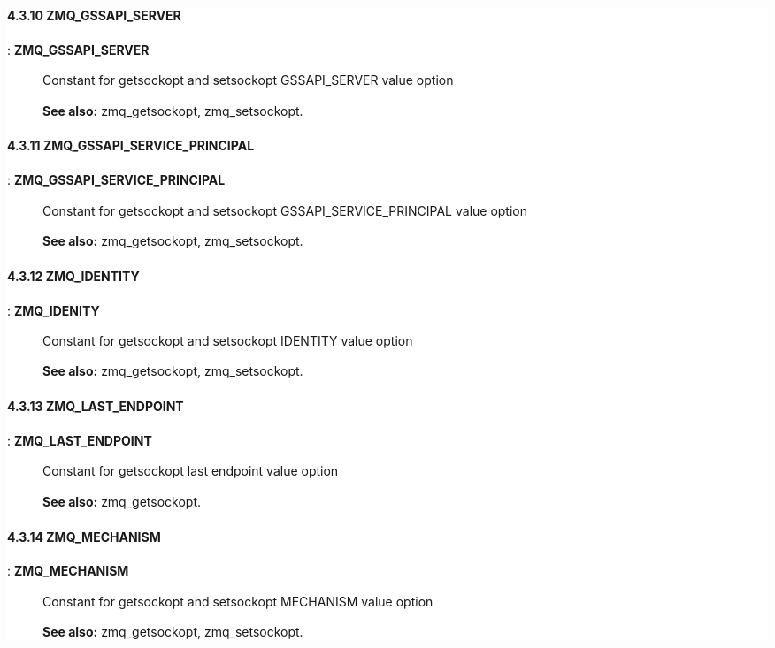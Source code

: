 <div class="subsection-level-extent" id="ZMQ_005fGSSAPI_005fSERVER">
<h4 class="subsection">4.3.10 ZMQ_GSSAPI_SERVER</h4>
<a class="index-entry-id" id="index-ZMQ_005fGSSAPI_005fSERVER"></a>
<dl class="first-deftypefn">
<dt class="deftypefn" id="index-ZMQ_005fGSSAPI_005fSERVER-1"><span class="category-def">: </span><span><strong class="def-name">ZMQ_GSSAPI_SERVER</strong><a class="copiable-link" href='#index-ZMQ_005fGSSAPI_005fSERVER-1'></a></span></dt>
<dd>
<p>Constant for getsockopt and setsockopt GSSAPI_SERVER value option
</p>
<p><strong class="strong">See also:</strong> zmq_getsockopt, zmq_setsockopt.
</p></dd></dl>
</div>
<div class="subsection-level-extent" id="ZMQ_005fGSSAPI_005fSERVICE_005fPRINCIPAL">
<h4 class="subsection">4.3.11 ZMQ_GSSAPI_SERVICE_PRINCIPAL</h4>
<a class="index-entry-id" id="index-ZMQ_005fGSSAPI_005fSERVICE_005fPRINCIPAL"></a>
<dl class="first-deftypefn">
<dt class="deftypefn" id="index-ZMQ_005fGSSAPI_005fSERVICE_005fPRINCIPAL-1"><span class="category-def">: </span><span><strong class="def-name">ZMQ_GSSAPI_SERVICE_PRINCIPAL</strong><a class="copiable-link" href='#index-ZMQ_005fGSSAPI_005fSERVICE_005fPRINCIPAL-1'></a></span></dt>
<dd>
<p>Constant for getsockopt and setsockopt GSSAPI_SERVICE_PRINCIPAL value option
</p>
<p><strong class="strong">See also:</strong> zmq_getsockopt, zmq_setsockopt.
</p></dd></dl>
</div>
<div class="subsection-level-extent" id="ZMQ_005fIDENTITY">
<h4 class="subsection">4.3.12 ZMQ_IDENTITY</h4>
<a class="index-entry-id" id="index-ZMQ_005fIDENTITY"></a>
<dl class="first-deftypefn">
<dt class="deftypefn" id="index-ZMQ_005fIDENITY"><span class="category-def">: </span><span><strong class="def-name">ZMQ_IDENITY</strong><a class="copiable-link" href='#index-ZMQ_005fIDENITY'></a></span></dt>
<dd>
<p>Constant for getsockopt and setsockopt IDENTITY value option
</p>
<p><strong class="strong">See also:</strong> zmq_getsockopt, zmq_setsockopt.
</p></dd></dl>
</div>
<div class="subsection-level-extent" id="ZMQ_005fLAST_005fENDPOINT">
<h4 class="subsection">4.3.13 ZMQ_LAST_ENDPOINT</h4>
<a class="index-entry-id" id="index-ZMQ_005fLAST_005fENDPOINT"></a>
<dl class="first-deftypefn">
<dt class="deftypefn" id="index-ZMQ_005fLAST_005fENDPOINT-1"><span class="category-def">: </span><span><strong class="def-name">ZMQ_LAST_ENDPOINT</strong><a class="copiable-link" href='#index-ZMQ_005fLAST_005fENDPOINT-1'></a></span></dt>
<dd>
<p>Constant for getsockopt last endpoint value option
</p>
<p><strong class="strong">See also:</strong> zmq_getsockopt.
</p></dd></dl>
</div>
<div class="subsection-level-extent" id="ZMQ_005fMECHANISM">
<h4 class="subsection">4.3.14 ZMQ_MECHANISM</h4>
<a class="index-entry-id" id="index-ZMQ_005fMECHANISM"></a>
<dl class="first-deftypefn">
<dt class="deftypefn" id="index-ZMQ_005fMECHANISM-1"><span class="category-def">: </span><span><strong class="def-name">ZMQ_MECHANISM</strong><a class="copiable-link" href='#index-ZMQ_005fMECHANISM-1'></a></span></dt>
<dd>
<p>Constant for getsockopt and setsockopt MECHANISM value option
</p>
<p><strong class="strong">See also:</strong> zmq_getsockopt, zmq_setsockopt.
</p></dd></dl>